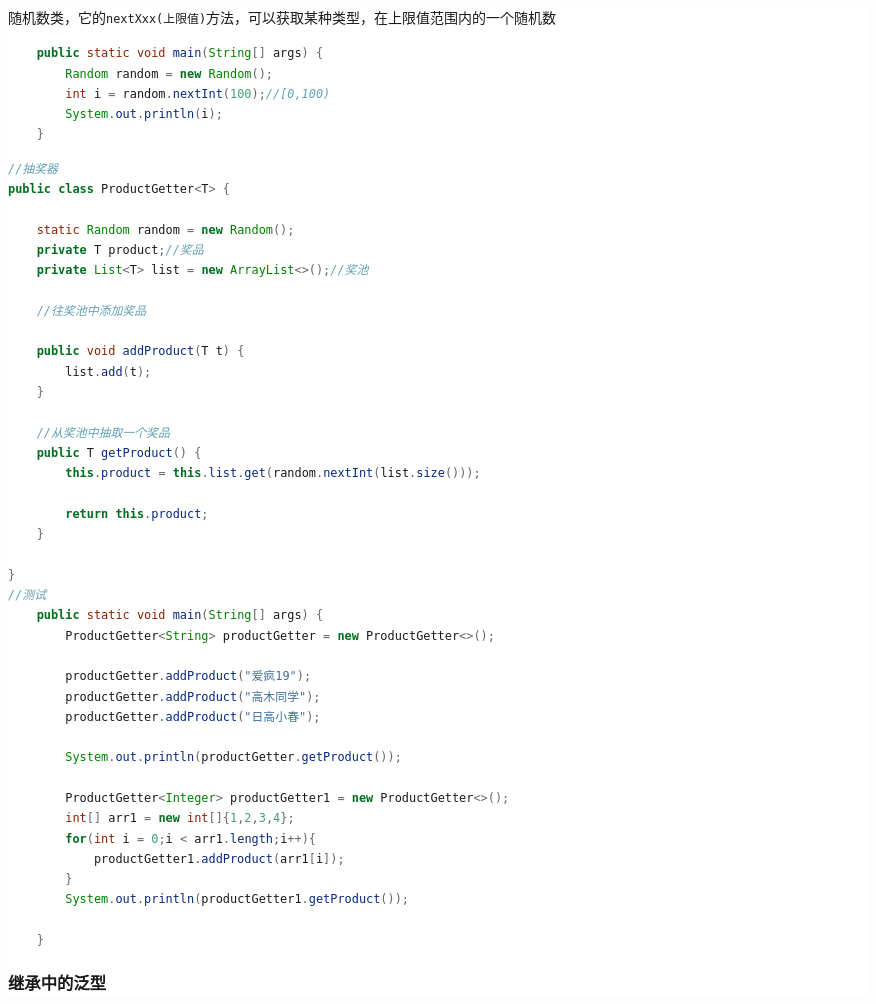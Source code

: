 随机数类，它的`nextXxx(上限值)`方法，可以获取某种类型，在上限值范围内的一个随机数

~~~java
    public static void main(String[] args) {
        Random random = new Random();
        int i = random.nextInt(100);//[0,100)
        System.out.println(i);
    }
~~~

~~~java
//抽奖器
public class ProductGetter<T> {

    static Random random = new Random();
    private T product;//奖品
    private List<T> list = new ArrayList<>();//奖池

    //往奖池中添加奖品

    public void addProduct(T t) {
        list.add(t);
    }

    //从奖池中抽取一个奖品
    public T getProduct() {
        this.product = this.list.get(random.nextInt(list.size()));

        return this.product;
    }

}
//测试
    public static void main(String[] args) {
        ProductGetter<String> productGetter = new ProductGetter<>();

        productGetter.addProduct("爱疯19");
        productGetter.addProduct("高木同学");
        productGetter.addProduct("日高小春");

        System.out.println(productGetter.getProduct());

        ProductGetter<Integer> productGetter1 = new ProductGetter<>();
        int[] arr1 = new int[]{1,2,3,4};
        for(int i = 0;i < arr1.length;i++){
            productGetter1.addProduct(arr1[i]);
        }
        System.out.println(productGetter1.getProduct());

    }
~~~

### 继承中的泛型
